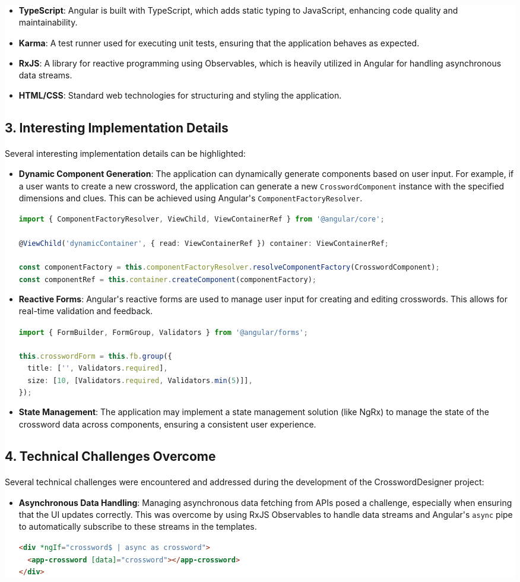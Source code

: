 - **TypeScript**: Angular is built with TypeScript, which adds static typing to JavaScript, enhancing code quality and maintainability.

- **Karma**: A test runner used for executing unit tests, ensuring that the application behaves as expected.

- **RxJS**: A library for reactive programming using Observables, which is heavily utilized in Angular for handling asynchronous data streams.

- **HTML/CSS**: Standard web technologies for structuring and styling the application.

## 3. Interesting Implementation Details

Several interesting implementation details can be highlighted:

- **Dynamic Component Generation**: The application can dynamically generate components based on user input. For example, if a user wants to create a new crossword, the application can generate a new `CrosswordComponent` instance with the specified dimensions and clues. This can be achieved using Angular's `ComponentFactoryResolver`.

    ```typescript
    import { ComponentFactoryResolver, ViewChild, ViewContainerRef } from '@angular/core';

    @ViewChild('dynamicContainer', { read: ViewContainerRef }) container: ViewContainerRef;

    const componentFactory = this.componentFactoryResolver.resolveComponentFactory(CrosswordComponent);
    const componentRef = this.container.createComponent(componentFactory);
    ```

- **Reactive Forms**: Angular's reactive forms are used to manage user input for creating and editing crosswords. This allows for real-time validation and feedback.

    ```typescript
    import { FormBuilder, FormGroup, Validators } from '@angular/forms';

    this.crosswordForm = this.fb.group({
      title: ['', Validators.required],
      size: [10, [Validators.required, Validators.min(5)]],
    });
    ```

- **State Management**: The application may implement a state management solution (like NgRx) to manage the state of the crossword data across components, ensuring a consistent user experience.

## 4. Technical Challenges Overcome

Several technical challenges were encountered and addressed during the development of the CrosswordDesigner project:

- **Asynchronous Data Handling**: Managing asynchronous data fetching from APIs posed a challenge, especially when ensuring that the UI updates correctly. This was overcome by using RxJS Observables to handle data streams and Angular's `async` pipe to automatically subscribe to these streams in the templates.

    ```html
    <div *ngIf="crossword$ | async as crossword">
      <app-crossword [data]="crossword"></app-crossword>
    </div>
    ```
